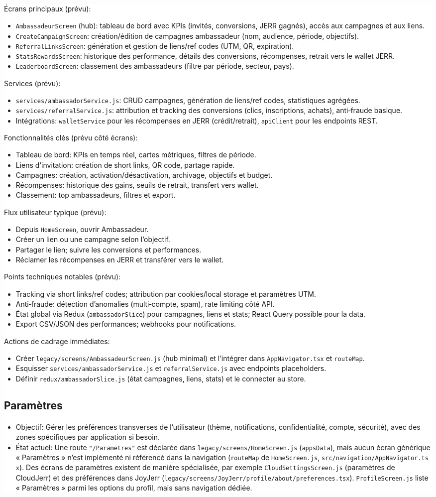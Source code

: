 Écrans principaux (prévu):
- `AmbassadeurScreen` (hub): tableau de bord avec KPIs (invités, conversions, JERR gagnés), accès aux campagnes et aux liens.
- `CreateCampaignScreen`: création/édition de campagnes ambassadeur (nom, audience, période, objectifs).
- `ReferralLinksScreen`: génération et gestion de liens/ref codes (UTM, QR, expiration).
- `StatsRewardsScreen`: historique des performance, détails des conversions, récompenses, retrait vers le wallet JERR.
- `LeaderboardScreen`: classement des ambassadeurs (filtre par période, secteur, pays).

Services (prévu):
- `services/ambassadorService.js`: CRUD campagnes, génération de liens/ref codes, statistiques agrégées.
- `services/referralService.js`: attribution et tracking des conversions (clics, inscriptions, achats), anti‑fraude basique.
- Intégrations: `walletService` pour les récompenses en JERR (crédit/retrait), `apiClient` pour les endpoints REST.

Fonctionnalités clés (prévu côté écrans):
- Tableau de bord: KPIs en temps réel, cartes métriques, filtres de période.
- Liens d’invitation: création de short links, QR code, partage rapide.
- Campagnes: création, activation/désactivation, archivage, objectifs et budget.
- Récompenses: historique des gains, seuils de retrait, transfert vers wallet.
- Classement: top ambassadeurs, filtres et export.

Flux utilisateur typique (prévu):
- Depuis `HomeScreen`, ouvrir Ambassadeur.
- Créer un lien ou une campagne selon l’objectif.
- Partager le lien; suivre les conversions et performances.
- Réclamer les récompenses en JERR et transférer vers le wallet.

Points techniques notables (prévu):
- Tracking via short links/ref codes; attribution par cookies/local storage et paramètres UTM.
- Anti‑fraude: détection d’anomalies (multi‑compte, spam), rate limiting côté API.
- État global via Redux (`ambassadorSlice`) pour campagnes, liens et stats; React Query possible pour la data.
- Export CSV/JSON des performances; webhooks pour notifications.

Actions de cadrage immédiates:
- Créer `legacy/screens/AmbassadeurScreen.js` (hub minimal) et l’intégrer dans `AppNavigator.tsx` et `routeMap`.
- Esquisser `services/ambassadorService.js` et `referralService.js` avec endpoints placeholders.
- Définir `redux/ambassadorSlice.js` (état campagnes, liens, stats) et le connecter au store.

## Paramètres

- Objectif: Gérer les préférences transverses de l’utilisateur (thème, notifications, confidentialité, compte, sécurité), avec des zones spécifiques par application si besoin.
- État actuel: Une route `"/Parametres"` est déclarée dans `legacy/screens/HomeScreen.js` (`appsData`), mais aucun écran générique « Paramètres » n’est implémenté ni référencé dans la navigation (`routeMap` de `HomeScreen.js`, `src/navigation/AppNavigator.tsx`). Des écrans de paramètres existent de manière spécialisée, par exemple `CloudSettingsScreen.js` (paramètres de CloudJerr) et des préférences dans JoyJerr (`legacy/screens/JoyJerr/profile/about/preferences.tsx`). `ProfileScreen.js` liste « Paramètres » parmi les options du profil, mais sans navigation dédiée.
